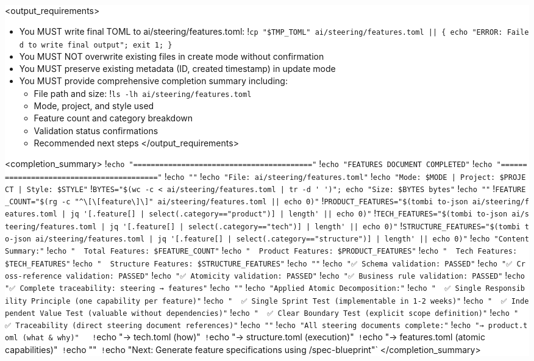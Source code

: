 <output_requirements>
- You MUST write final TOML to ai/steering/features.toml: !`cp "$TMP_TOML" ai/steering/features.toml || { echo "ERROR: Failed to write final output"; exit 1; }`
- You MUST NOT overwrite existing files in create mode without confirmation
- You MUST preserve existing metadata (ID, created timestamp) in update mode
- You MUST provide comprehensive completion summary including:
  - File path and size: !`ls -lh ai/steering/features.toml`
  - Mode, project, and style used
  - Feature count and category breakdown
  - Validation status confirmations
  - Recommended next steps
</output_requirements>

<completion_summary>
!`echo "========================================="`
!`echo "FEATURES DOCUMENT COMPLETED"`
!`echo "========================================="`
!`echo ""`
!`echo "File: ai/steering/features.toml"`
!`echo "Mode: $MODE | Project: $PROJECT | Style: $STYLE"`
!`BYTES="$(wc -c < ai/steering/features.toml | tr -d ' ')"; echo "Size: $BYTES bytes"`
!`echo ""`
!`FEATURE_COUNT="$(rg -c "^\[\[feature\]\]" ai/steering/features.toml || echo 0)"`
!`PRODUCT_FEATURES="$(tombi to-json ai/steering/features.toml | jq '[.feature[] | select(.category=="product")] | length' || echo 0)"`
!`TECH_FEATURES="$(tombi to-json ai/steering/features.toml | jq '[.feature[] | select(.category=="tech")] | length' || echo 0)"`
!`STRUCTURE_FEATURES="$(tombi to-json ai/steering/features.toml | jq '[.feature[] | select(.category=="structure")] | length' || echo 0)"`
!`echo "Content Summary:"`
!`echo "  Total Features: $FEATURE_COUNT"`
!`echo "  Product Features: $PRODUCT_FEATURES"`
!`echo "  Tech Features: $TECH_FEATURES"`
!`echo "  Structure Features: $STRUCTURE_FEATURES"`
!`echo ""`
!`echo "✅ Schema validation: PASSED"`
!`echo "✅ Cross-reference validation: PASSED"`
!`echo "✅ Atomicity validation: PASSED"`
!`echo "✅ Business rule validation: PASSED"`
!`echo "✅ Complete traceability: steering → features"`
!`echo ""`
!`echo "Applied Atomic Decomposition:"`
!`echo "  ✅ Single Responsibility Principle (one capability per feature)"`
!`echo "  ✅ Single Sprint Test (implementable in 1-2 weeks)"`
!`echo "  ✅ Independent Value Test (valuable without dependencies)"`
!`echo "  ✅ Clear Boundary Test (explicit scope definition)"`
!`echo "  ✅ Traceability (direct steering document references)"`
!`echo ""`
!`echo "All steering documents complete:"`
!`echo "→ product.toml (what & why)"  
!`echo "→ tech.toml (how)"`
!`echo "→ structure.toml (execution)"`
!`echo "→ features.toml (atomic capabilities)"`
!`echo ""`
!`echo "Next: Generate feature specifications using /spec-blueprint"`
</completion_summary>
